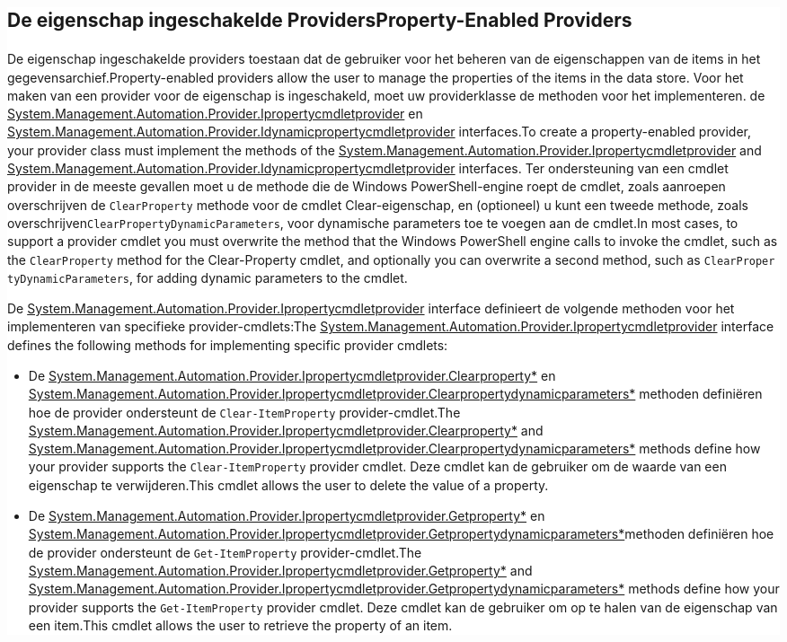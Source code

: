 ## <a name="property-enabled-providers"></a><span data-ttu-id="85e2a-189">De eigenschap ingeschakelde Providers</span><span class="sxs-lookup"><span data-stu-id="85e2a-189">Property-Enabled Providers</span></span>

<span data-ttu-id="85e2a-190">De eigenschap ingeschakelde providers toestaan dat de gebruiker voor het beheren van de eigenschappen van de items in het gegevensarchief.</span><span class="sxs-lookup"><span data-stu-id="85e2a-190">Property-enabled providers allow the user to manage the properties of the items in the data store.</span></span> <span data-ttu-id="85e2a-191">Voor het maken van een provider voor de eigenschap is ingeschakeld, moet uw providerklasse de methoden voor het implementeren. de [System.Management.Automation.Provider.Ipropertycmdletprovider](/dotnet/api/System.Management.Automation.Provider.IPropertyCmdletProvider) en [ System.Management.Automation.Provider.Idynamicpropertycmdletprovider](/dotnet/api/System.Management.Automation.Provider.IDynamicPropertyCmdletProvider) interfaces.</span><span class="sxs-lookup"><span data-stu-id="85e2a-191">To create a property-enabled provider, your provider class must implement the methods of the [System.Management.Automation.Provider.Ipropertycmdletprovider](/dotnet/api/System.Management.Automation.Provider.IPropertyCmdletProvider) and [System.Management.Automation.Provider.Idynamicpropertycmdletprovider](/dotnet/api/System.Management.Automation.Provider.IDynamicPropertyCmdletProvider) interfaces.</span></span> <span data-ttu-id="85e2a-192">Ter ondersteuning van een cmdlet provider in de meeste gevallen moet u de methode die de Windows PowerShell-engine roept de cmdlet, zoals aanroepen overschrijven de `ClearProperty` methode voor de cmdlet Clear-eigenschap, en (optioneel) u kunt een tweede methode, zoals overschrijven`ClearPropertyDynamicParameters`, voor dynamische parameters toe te voegen aan de cmdlet.</span><span class="sxs-lookup"><span data-stu-id="85e2a-192">In most cases, to support a provider cmdlet you must overwrite the method that the Windows PowerShell engine calls to invoke the cmdlet, such as the `ClearProperty` method for the Clear-Property cmdlet, and optionally you can overwrite a second method, such as `ClearPropertyDynamicParameters`, for adding dynamic parameters to the cmdlet.</span></span>

<span data-ttu-id="85e2a-193">De [System.Management.Automation.Provider.Ipropertycmdletprovider](/dotnet/api/System.Management.Automation.Provider.IPropertyCmdletProvider) interface definieert de volgende methoden voor het implementeren van specifieke provider-cmdlets:</span><span class="sxs-lookup"><span data-stu-id="85e2a-193">The [System.Management.Automation.Provider.Ipropertycmdletprovider](/dotnet/api/System.Management.Automation.Provider.IPropertyCmdletProvider) interface defines the following methods for implementing specific provider cmdlets:</span></span>

- <span data-ttu-id="85e2a-194">De [System.Management.Automation.Provider.Ipropertycmdletprovider.Clearproperty\*](/dotnet/api/System.Management.Automation.Provider.IPropertyCmdletProvider.ClearProperty) en [System.Management.Automation.Provider.Ipropertycmdletprovider.Clearpropertydynamicparameters\*](/dotnet/api/System.Management.Automation.Provider.IPropertyCmdletProvider.ClearPropertyDynamicParameters) methoden definiëren hoe de provider ondersteunt de `Clear-ItemProperty` provider-cmdlet.</span><span class="sxs-lookup"><span data-stu-id="85e2a-194">The [System.Management.Automation.Provider.Ipropertycmdletprovider.Clearproperty\*](/dotnet/api/System.Management.Automation.Provider.IPropertyCmdletProvider.ClearProperty) and [System.Management.Automation.Provider.Ipropertycmdletprovider.Clearpropertydynamicparameters\*](/dotnet/api/System.Management.Automation.Provider.IPropertyCmdletProvider.ClearPropertyDynamicParameters) methods define how your provider supports the `Clear-ItemProperty` provider cmdlet.</span></span> <span data-ttu-id="85e2a-195">Deze cmdlet kan de gebruiker om de waarde van een eigenschap te verwijderen.</span><span class="sxs-lookup"><span data-stu-id="85e2a-195">This cmdlet allows the user to delete the value of a property.</span></span>

- <span data-ttu-id="85e2a-196">De [System.Management.Automation.Provider.Ipropertycmdletprovider.Getproperty\*](/dotnet/api/System.Management.Automation.Provider.IPropertyCmdletProvider.GetProperty) en [System.Management.Automation.Provider.Ipropertycmdletprovider.Getpropertydynamicparameters\*](/dotnet/api/System.Management.Automation.Provider.IPropertyCmdletProvider.GetPropertyDynamicParameters)methoden definiëren hoe de provider ondersteunt de `Get-ItemProperty` provider-cmdlet.</span><span class="sxs-lookup"><span data-stu-id="85e2a-196">The [System.Management.Automation.Provider.Ipropertycmdletprovider.Getproperty\*](/dotnet/api/System.Management.Automation.Provider.IPropertyCmdletProvider.GetProperty) and [System.Management.Automation.Provider.Ipropertycmdletprovider.Getpropertydynamicparameters\*](/dotnet/api/System.Management.Automation.Provider.IPropertyCmdletProvider.GetPropertyDynamicParameters) methods define how your provider supports the `Get-ItemProperty` provider cmdlet.</span></span> <span data-ttu-id="85e2a-197">Deze cmdlet kan de gebruiker om op te halen van de eigenschap van een item.</span><span class="sxs-lookup"><span data-stu-id="85e2a-197">This cmdlet allows the user to retrieve the property of an item.</span></span>
